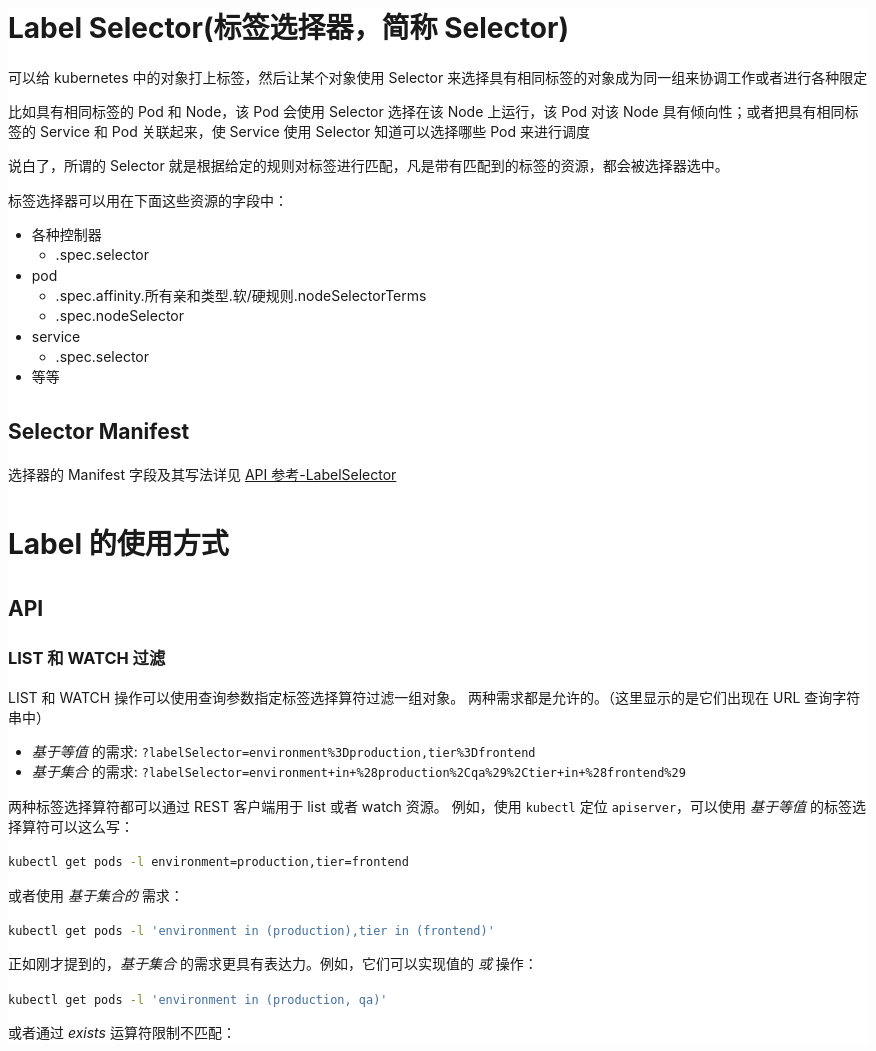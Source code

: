 # Label Selector(标签选择器，简称 Selector)

可以给 kubernetes 中的对象打上标签，然后让某个对象使用 Selector 来选择具有相同标签的对象成为同一组来协调工作或者进行各种限定

比如具有相同标签的 Pod 和 Node，该 Pod 会使用 Selector 选择在该 Node 上运行，该 Pod 对该 Node 具有倾向性；或者把具有相同标签的 Service 和 Pod 关联起来，使 Service 使用 Selector 知道可以选择哪些 Pod 来进行调度

说白了，所谓的 Selector 就是根据给定的规则对标签进行匹配，凡是带有匹配到的标签的资源，都会被选择器选中。

标签选择器可以用在下面这些资源的字段中：

- 各种控制器
  - .spec.selector
- pod
  - .spec.affinity.所有亲和类型.软/硬规则.nodeSelectorTerms
  - .spec.nodeSelector
- service
  - .spec.selector
- 等等

## Selector Manifest

选择器的 Manifest 字段及其写法详见 [API 参考-LabelSelector](/docs/10.云原生/2.3.Kubernetes%20容器编排系统/1.API%20Resource%20与%20Object/API%20参考/Common%20Definitions(通用定义)/LabelSelector.md)

# Label 的使用方式

## API

### LIST 和 WATCH 过滤

LIST 和 WATCH 操作可以使用查询参数指定标签选择算符过滤一组对象。 两种需求都是允许的。（这里显示的是它们出现在 URL 查询字符串中）

- _基于等值_ 的需求: `?labelSelector=environment%3Dproduction,tier%3Dfrontend`
- _基于集合_ 的需求: `?labelSelector=environment+in+%28production%2Cqa%29%2Ctier+in+%28frontend%29`

两种标签选择算符都可以通过 REST 客户端用于 list 或者 watch 资源。 例如，使用 `kubectl` 定位 `apiserver`，可以使用 _基于等值_ 的标签选择算符可以这么写：

```bash
kubectl get pods -l environment=production,tier=frontend
```

或者使用 _基于集合的_ 需求：

```bash
kubectl get pods -l 'environment in (production),tier in (frontend)'
```

正如刚才提到的，_基于集合_ 的需求更具有表达力。例如，它们可以实现值的 _或_ 操作：

```bash
kubectl get pods -l 'environment in (production, qa)'
```

或者通过 _exists_ 运算符限制不匹配：
